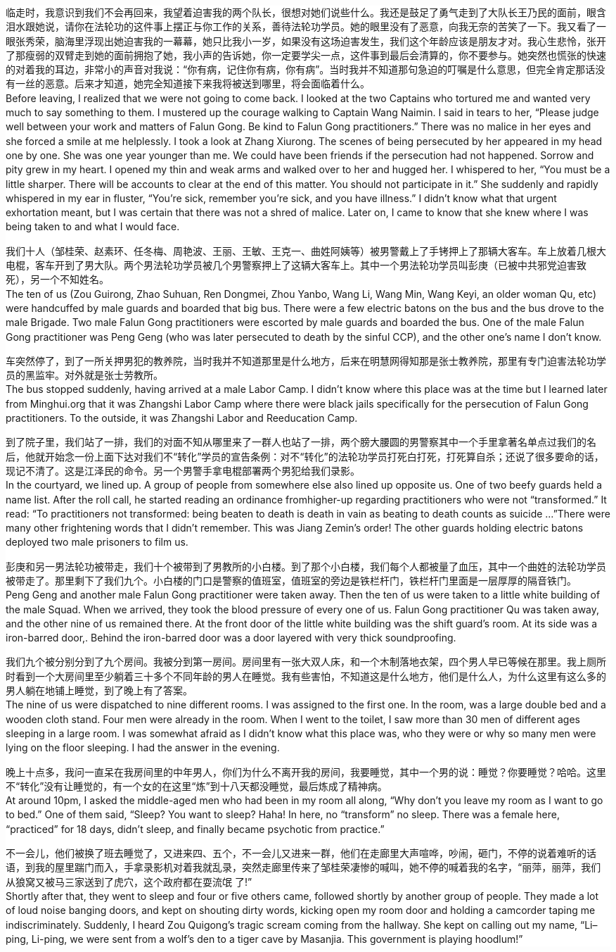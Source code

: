 <p>临走时，我意识到我们不会再回来，我望着迫害我的两个队长，很想对她们说些什么。我还是鼓足了勇气走到了大队长王乃民的面前，眼含泪水跟她说，请你在<ahref="/gb/tag/%E6%B3%95%E8%BD%AE%E5%8A%9F.md#1">法轮功</a>的这件事上摆正与你工作的关系，善待法轮功学员。她的眼里没有了恶意，向我无奈的苦笑了一下。我又看了一眼张秀荣，脑海里浮现出她迫害我的一幕幕，她只比我小一岁，如果没有这场迫害发生，我们这个年龄应该是朋友才对。我心生悲怜，张开了那瘦弱的双臂走到她的面前拥抱了她，我小声的告诉她，你一定要学尖一点，这件事到最后会清算的，你不要参与。她突然也慌张的快速的对着我的耳边，非常小的声音对我说：“你有病，记住你有病，你有病”。当时我并不知道那句急迫的叮嘱是什么意思，但完全肯定那话没有一丝的恶意。后来才知道，她完全知道接下来我将被送到哪里，将会面临着什么。<br />Before leaving, I realized that we were not going to come back. I looked at the two Captains who tortured me and wanted very much to say something to them. I mustered up the courage walking to Captain Wang Naimin. I said in tears to her, &#8220;Please judge well between your work and matters of Falun Gong. Be kind to Falun Gong practitioners.&#8221; There was no malice in her eyes and she forced a smile at me helplessly. I took a look at Zhang Xiurong. The scenes of being persecuted by her appeared in my head one by one. She was one year younger than me. We could have been friends if the persecution had not happened. Sorrow and pity grew in my heart. I opened my thin and weak arms and walked over to her and hugged her. I whispered to her, &#8220;You must be a little sharper. There will be accounts to clear at the end of this matter. You should not participate in it.&#8221; She suddenly and rapidly whispered in my ear in fluster, &#8220;You&#8217;re sick, remember you&#8217;re sick, and you have illness.&#8221; I didn’t know what that urgent exhortation meant, but I was certain that there was not a shred of malice. Later on, I came to know that she knew where I was being taken to and what I would face.</p>
<p>我们十人（邹桂荣、赵素环、任冬梅、周艳波、王丽、王敏、王克一、曲姓阿姨等）被男警戴上了手铐押上了那辆大客车。车上放着几根大电棍，客车开到了男大队。两个男法轮功学员被几个男警察押上了这辆大客车上。其中一个男法轮功学员叫彭庚（已被中共邪党迫害致死），另一个不知姓名。<br />The ten of us (Zou Guirong, Zhao Suhuan, Ren Dongmei, Zhou Yanbo, Wang Li, Wang Min, Wang Keyi, an older woman Qu, etc) were handcuffed by male guards and boarded that big bus. There were a few electric batons on the bus and the bus drove to the male Brigade. Two male Falun Gong practitioners were escorted by male guards and boarded the bus. One of the male Falun Gong practitioner was Peng Geng (who was later persecuted to death by the sinful CCP), and the other one’s name I don’t know.</p>
<p>车突然停了，到了一所关押男犯的教养院，当时我并不知道那里是什么地方，后来在明慧网得知那是张士教养院，那里有专门迫害法轮功学员的黑监牢。对外就是张士劳教所。<br />The bus stopped suddenly, having arrived at a male Labor Camp. I didn’t know where this place was at the time but I learned later from Minghui.org that it was Zhangshi Labor Camp where there were black jails specifically for the persecution of Falun Gong practitioners. To the outside, it was Zhangshi Labor and Reeducation Camp.</p>
<p>到了院子里，我们站了一排，我们的对面不知从哪里来了一群人也站了一排，两个膀大腰圆的男警察其中一个手里拿著名单点过我们的名后，他就开始念一份上面下达对我们不“转化”学员的宣告条例：对不“转化”的法轮功学员打死白打死，打死算自杀；还说了很多要命的话，现记不清了。这是江泽民的命令。另一个男警手拿电棍部署两个男犯给我们录影。<br />In the courtyard, we lined up. A group of people from somewhere else also lined up opposite us. One of two beefy guards held a name list. After the roll call, he started reading an ordinance fromhigher-up regarding practitioners who were not “transformed.” It read: “To practitioners not transformed: being beaten to death is death in vain as beating to death counts as suicide …”There were many other frightening words that I didn’t remember. This was Jiang Zemin&#8217;s order! The other guards holding electric batons deployed two male prisoners to film us. </p>
<p>彭庚和另一男法轮功被带走，我们十个被带到了男教所的小白楼。到了那个小白楼，我们每个人都被量了血压，其中一个曲姓的法轮功学员被带走了。那里剩下了我们九个。小白楼的门口是警察的值班室，值班室的旁边是铁栏杆门，铁栏杆门里面是一层厚厚的隔音铁门。<br />Peng Geng and another male Falun Gong practitioner were taken away. Then the ten of us were taken to a little white building of the male Squad. When we arrived, they took the blood pressure of every one of us. Falun Gong practitioner Qu was taken away, and the other nine of us remained there. At the front door of the little white building was the shift guard’s room. At its side was a iron-barred door,. Behind the iron-barred door was a door layered with very thick soundproofing.</p>
<p>我们九个被分别分到了九个房间。我被分到第一房间。房间里有一张大双人床，和一个木制落地衣架，四个男人早已等候在那里。我上厕所时看到一个大房间里至少躺着三十多个不同年龄的男人在睡觉。我有些害怕，不知道这是什么地方，他们是什么人，为什么这里有这么多的男人躺在地铺上睡觉，到了晚上有了答案。<br />The nine of us were dispatched to nine different rooms. I was assigned to the first one. In the room, was a large double bed and a wooden cloth stand. Four men were already in the room. When I went to the toilet, I saw more than 30 men of different ages sleeping in a large room. I was somewhat afraid as I didn&#8217;t know what this place was, who they were or why so many men were lying on the floor sleeping. I had the answer in the evening.</p>
<p>晚上十点多，我问一直呆在我房间里的中年男人，你们为什么不离开我的房间，我要睡觉，其中一个男的说：睡觉？你要睡觉？哈哈。这里不“转化”没有让睡觉的，有一个女的在这里“炼”到十八天都没睡觉，最后炼成了精神病。<br />At around 10pm, I asked the middle-aged men who had been in my room all along, “Why don&#8217;t you leave my room as I want to go to bed.” One of them said, “Sleep? You want to sleep? Haha! In here, no “transform” no sleep. There was a female here, “practiced” for 18 days, didn’t sleep, and finally became psychotic from practice.”</p>
<p>不一会儿，他们被换了班去睡觉了，又进来四、五个，不一会儿又进来一群，他们在走廊里大声喧哗，吵闹，砸门，不停的说着难听的话语，到我的屋里踹门而入，手拿录影机对着我就乱录，突然走廊里传来了邹桂荣凄惨的喊叫，她不停的喊着我的名字，“丽萍，丽萍，我们从狼窝又被马三家送到了虎穴，这个政府都在耍流氓 了!”<br />Shortly after that, they went to sleep and four or five others came, followed shortly by another group of people. They made a lot of loud noise banging doors, and kept on shouting dirty words, kicking open my room door and holding a camcorder taping me indiscriminately. Suddenly, I heard Zou Quigong’s tragic scream coming from the hallway. She kept on calling out my name, &#8220;Li–ping, Li-ping, we were sent from a wolf’s den to a tiger cave by Masanjia. This government is playing hoodlum!&#8221;</p>